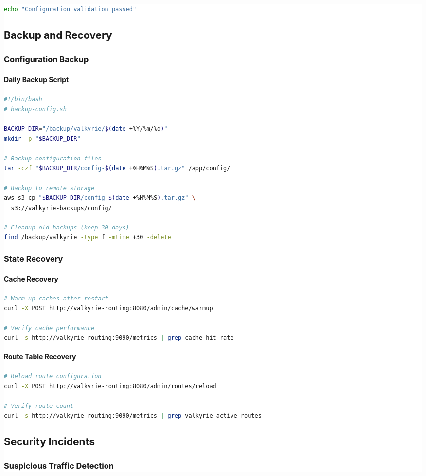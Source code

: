 ```bash
echo "Configuration validation passed"
```

## Backup and Recovery

### Configuration Backup

#### Daily Backup Script
```bash
#!/bin/bash
# backup-config.sh

BACKUP_DIR="/backup/valkyrie/$(date +%Y/%m/%d)"
mkdir -p "$BACKUP_DIR"

# Backup configuration files
tar -czf "$BACKUP_DIR/config-$(date +%H%M%S).tar.gz" /app/config/

# Backup to remote storage
aws s3 cp "$BACKUP_DIR/config-$(date +%H%M%S).tar.gz" \
  s3://valkyrie-backups/config/

# Cleanup old backups (keep 30 days)
find /backup/valkyrie -type f -mtime +30 -delete
```

### State Recovery

#### Cache Recovery
```bash
# Warm up caches after restart
curl -X POST http://valkyrie-routing:8080/admin/cache/warmup

# Verify cache performance
curl -s http://valkyrie-routing:9090/metrics | grep cache_hit_rate
```

#### Route Table Recovery
```bash
# Reload route configuration
curl -X POST http://valkyrie-routing:8080/admin/routes/reload

# Verify route count
curl -s http://valkyrie-routing:9090/metrics | grep valkyrie_active_routes
```

## Security Incidents

### Suspicious Traffic Detection

